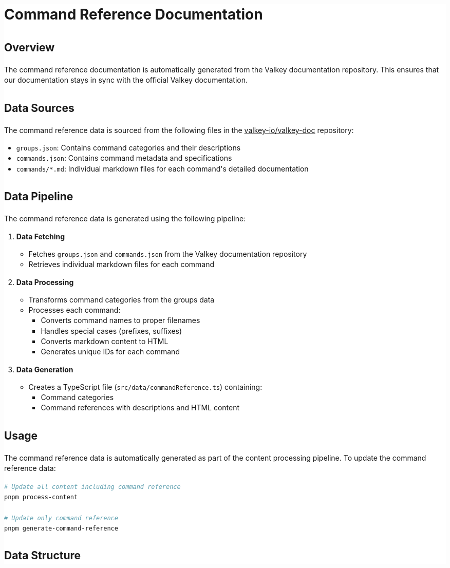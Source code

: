 # Command Reference Documentation

## Overview

The command reference documentation is automatically generated from the Valkey documentation repository. This ensures that our documentation stays in sync with the official Valkey documentation.

## Data Sources

The command reference data is sourced from the following files in the [valkey-io/valkey-doc](https://github.com/valkey-io/valkey-doc) repository:

- `groups.json`: Contains command categories and their descriptions
- `commands.json`: Contains command metadata and specifications
- `commands/*.md`: Individual markdown files for each command's detailed documentation

## Data Pipeline

The command reference data is generated using the following pipeline:

1. **Data Fetching**

   - Fetches `groups.json` and `commands.json` from the Valkey documentation repository
   - Retrieves individual markdown files for each command

2. **Data Processing**

   - Transforms command categories from the groups data
   - Processes each command:
     - Converts command names to proper filenames
     - Handles special cases (prefixes, suffixes)
     - Converts markdown content to HTML
     - Generates unique IDs for each command

3. **Data Generation**
   - Creates a TypeScript file (`src/data/commandReference.ts`) containing:
     - Command categories
     - Command references with descriptions and HTML content

## Usage

The command reference data is automatically generated as part of the content processing pipeline. To update the command reference data:

```bash
# Update all content including command reference
pnpm process-content

# Update only command reference
pnpm generate-command-reference
```

## Data Structure
